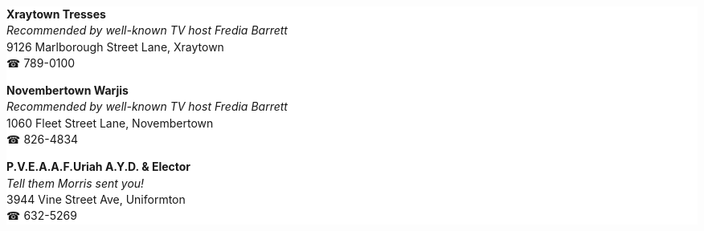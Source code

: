 **Xraytown Tresses**  
_Recommended by well-known TV host Fredia Barrett_  
9126 Marlborough Street Lane, Xraytown  
☎ 789-0100

**Novembertown Warjis**  
_Recommended by well-known TV host Fredia Barrett_  
1060 Fleet Street Lane, Novembertown  
☎ 826-4834

**P.V.E.A.A.F.Uriah A.Y.D. & Elector**  
_Tell them Morris sent you!_  
3944 Vine Street Ave, Uniformton  
☎ 632-5269

